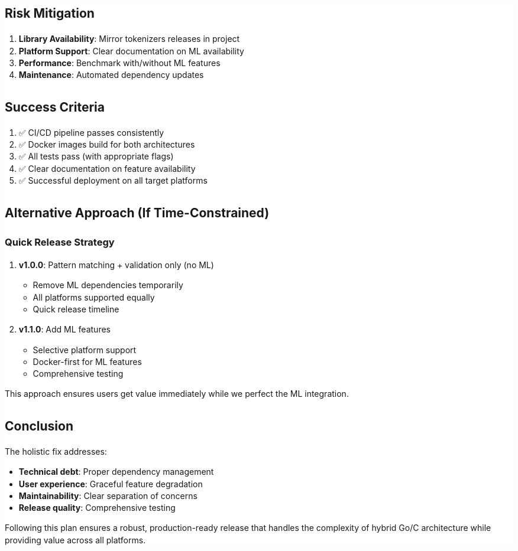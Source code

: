 ## Risk Mitigation

1. **Library Availability**: Mirror tokenizers releases in project
2. **Platform Support**: Clear documentation on ML availability
3. **Performance**: Benchmark with/without ML features
4. **Maintenance**: Automated dependency updates

## Success Criteria

1. ✅ CI/CD pipeline passes consistently
2. ✅ Docker images build for both architectures
3. ✅ All tests pass (with appropriate flags)
4. ✅ Clear documentation on feature availability
5. ✅ Successful deployment on all target platforms

## Alternative Approach (If Time-Constrained)

### Quick Release Strategy
1. **v1.0.0**: Pattern matching + validation only (no ML)
   - Remove ML dependencies temporarily
   - All platforms supported equally
   - Quick release timeline

2. **v1.1.0**: Add ML features
   - Selective platform support
   - Docker-first for ML features
   - Comprehensive testing

This approach ensures users get value immediately while we perfect the ML integration.

## Conclusion

The holistic fix addresses:
- **Technical debt**: Proper dependency management
- **User experience**: Graceful feature degradation
- **Maintainability**: Clear separation of concerns
- **Release quality**: Comprehensive testing

Following this plan ensures a robust, production-ready release that handles the complexity of hybrid Go/C architecture while providing value across all platforms.